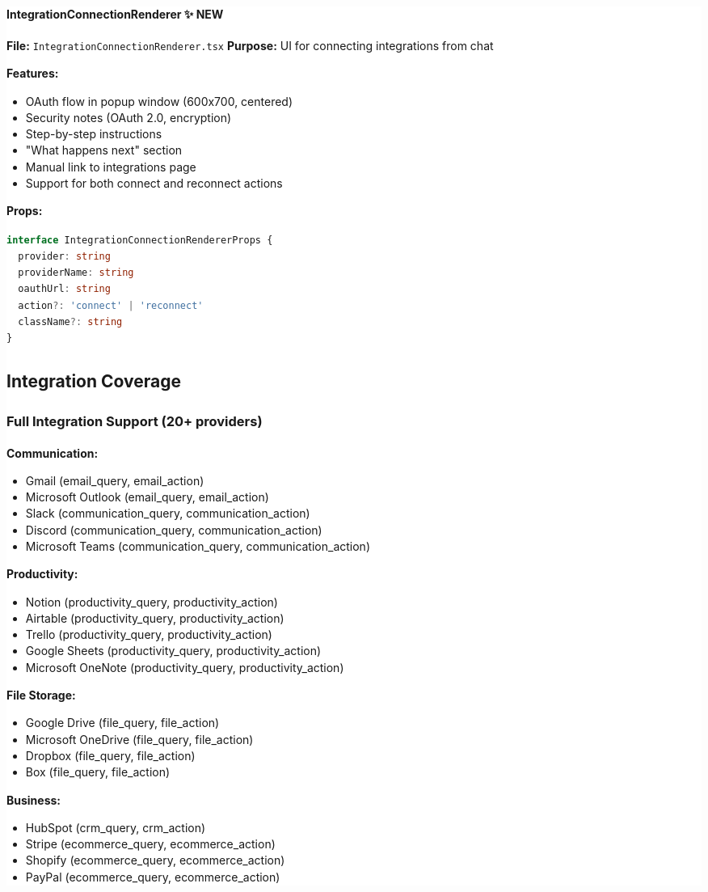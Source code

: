 #### IntegrationConnectionRenderer ✨ **NEW**
**File:** `IntegrationConnectionRenderer.tsx`
**Purpose:** UI for connecting integrations from chat

**Features:**
- OAuth flow in popup window (600x700, centered)
- Security notes (OAuth 2.0, encryption)
- Step-by-step instructions
- "What happens next" section
- Manual link to integrations page
- Support for both connect and reconnect actions

**Props:**
```typescript
interface IntegrationConnectionRendererProps {
  provider: string
  providerName: string
  oauthUrl: string
  action?: 'connect' | 'reconnect'
  className?: string
}
```

## Integration Coverage

### Full Integration Support (20+ providers)

**Communication:**
- Gmail (email_query, email_action)
- Microsoft Outlook (email_query, email_action)
- Slack (communication_query, communication_action)
- Discord (communication_query, communication_action)
- Microsoft Teams (communication_query, communication_action)

**Productivity:**
- Notion (productivity_query, productivity_action)
- Airtable (productivity_query, productivity_action)
- Trello (productivity_query, productivity_action)
- Google Sheets (productivity_query, productivity_action)
- Microsoft OneNote (productivity_query, productivity_action)

**File Storage:**
- Google Drive (file_query, file_action)
- Microsoft OneDrive (file_query, file_action)
- Dropbox (file_query, file_action)
- Box (file_query, file_action)

**Business:**
- HubSpot (crm_query, crm_action)
- Stripe (ecommerce_query, ecommerce_action)
- Shopify (ecommerce_query, ecommerce_action)
- PayPal (ecommerce_query, ecommerce_action)
